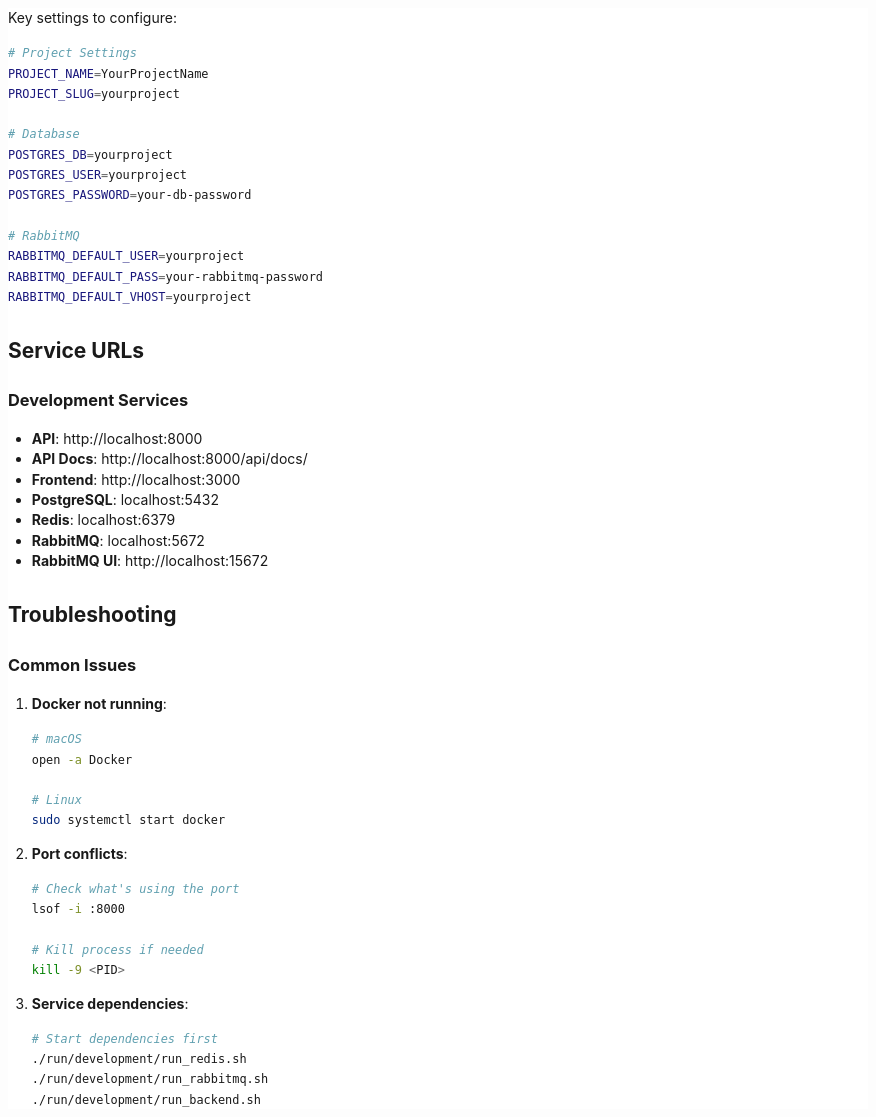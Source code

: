 Key settings to configure:

```bash
# Project Settings
PROJECT_NAME=YourProjectName
PROJECT_SLUG=yourproject

# Database
POSTGRES_DB=yourproject
POSTGRES_USER=yourproject
POSTGRES_PASSWORD=your-db-password

# RabbitMQ
RABBITMQ_DEFAULT_USER=yourproject
RABBITMQ_DEFAULT_PASS=your-rabbitmq-password
RABBITMQ_DEFAULT_VHOST=yourproject
```

## Service URLs

### Development Services

- **API**: http://localhost:8000
- **API Docs**: http://localhost:8000/api/docs/
- **Frontend**: http://localhost:3000
- **PostgreSQL**: localhost:5432
- **Redis**: localhost:6379
- **RabbitMQ**: localhost:5672
- **RabbitMQ UI**: http://localhost:15672

## Troubleshooting

### Common Issues

1. **Docker not running**:
   ```bash
   # macOS
   open -a Docker
   
   # Linux
   sudo systemctl start docker
   ```

2. **Port conflicts**:
   ```bash
   # Check what's using the port
   lsof -i :8000
   
   # Kill process if needed
   kill -9 <PID>
   ```

3. **Service dependencies**:
   ```bash
   # Start dependencies first
   ./run/development/run_redis.sh
   ./run/development/run_rabbitmq.sh
   ./run/development/run_backend.sh
   ```
